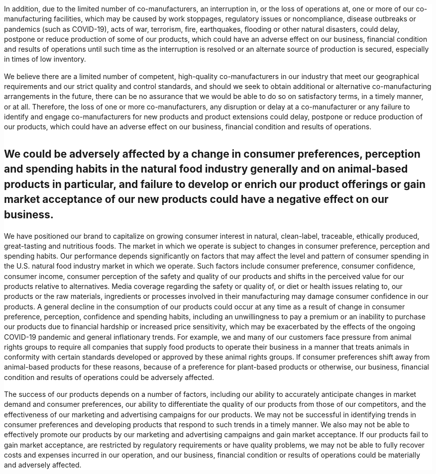 In addition, due to the limited number of co-manufacturers, an interruption in, or the loss of operations at, one or more of our co-manufacturing facilities, which may be caused by work stoppages, regulatory issues or noncompliance, disease outbreaks or pandemics (such as COVID-19), acts of war, terrorism, fire, earthquakes, flooding or other natural disasters, could delay, postpone or reduce production of some of our products, which could have an adverse effect on our business, financial condition and results of operations until such time as the interruption is resolved or an alternate source of production is secured, especially in times of low inventory.

We believe there are a limited number of competent, high-quality co-manufacturers in our industry that meet our geographical requirements and our strict quality and control standards, and should we seek to obtain additional or alternative co-manufacturing arrangements in the future, there can be no assurance that we would be able to do so on satisfactory terms, in a timely manner, or at all. Therefore, the loss of one or more co-manufacturers, any disruption or delay at a co-manufacturer or any failure to identify and engage co-manufacturers for new products and product extensions could delay, postpone or reduce production of our products, which could have an adverse effect on our business, financial condition and results of operations.

## We could be adversely affected by a change in consumer preferences, perception and spending habits in the natural food industry generally and on animal-based products in particular, and failure to develop or enrich our product offerings or gain market acceptance of our new products could have a negative effect on our business.

We have positioned our brand to capitalize on growing consumer interest in natural, clean-label, traceable, ethically produced, great-tasting and nutritious foods. The market in which we operate is subject to changes in consumer preference, perception and spending habits. Our performance depends significantly on factors that may affect the level and pattern of consumer spending in the U.S. natural food industry market in which we operate. Such factors include consumer preference, consumer confidence, consumer income, consumer perception of the safety and quality of our products and shifts in the perceived value for our products relative to alternatives. Media coverage regarding the safety or quality of, or diet or health issues relating to, our products or the raw materials, ingredients or processes involved in their manufacturing may damage consumer confidence in our products. A general decline in the consumption of our products could occur at any time as a result of change in consumer preference, perception, confidence and spending habits, including an unwillingness to pay a premium or an inability to purchase our products due to financial hardship or increased price sensitivity, which may be exacerbated by the effects of the ongoing COVID-19 pandemic and general inflationary trends. For example, we and many of our customers face pressure from animal rights groups to require all companies that supply food products to operate their business in a manner that treats animals in conformity with certain standards developed or approved by these animal rights groups. If consumer preferences shift away from animal-based products for these reasons, because of a preference for plant-based products or otherwise, our business, financial condition and results of operations could be adversely affected.

The success of our products depends on a number of factors, including our ability to accurately anticipate changes in market demand and consumer preferences, our ability to differentiate the quality of our products from those of our competitors, and the effectiveness of our marketing and advertising campaigns for our products. We may not be successful in identifying trends in consumer preferences and developing products that respond to such trends in a timely manner. We also may not be able to effectively promote our products by our marketing and advertising campaigns and gain market acceptance. If our products fail to gain market acceptance, are restricted by regulatory requirements or have quality problems, we may not be able to fully recover costs and expenses incurred in our operation, and our business, financial condition or results of operations could be materially and adversely affected.
